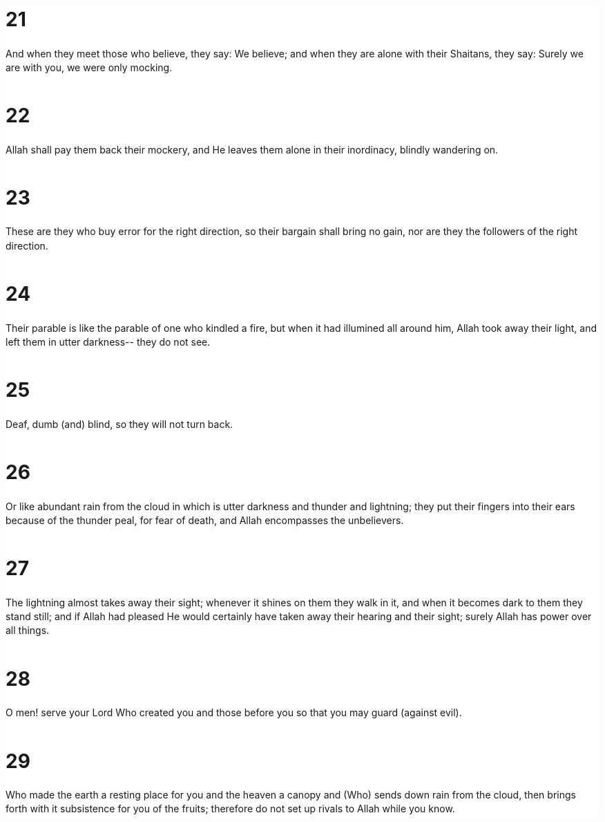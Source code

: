 # 21

And when they meet those who believe, they say: We believe; and when they are alone with their Shaitans, they say: Surely we are with you, we were only mocking.

# 22

Allah shall pay them back their mockery, and He leaves them alone in their inordinacy, blindly wandering on.

# 23

These are they who buy error for the right direction, so their bargain shall bring no gain, nor are they the followers of the right direction.

# 24

Their parable is like the parable of one who kindled a fire, but when it had illumined all around him, Allah took away their light, and left them in utter darkness-- they do not see.

# 25

Deaf, dumb (and) blind, so they will not turn back.

# 26

Or like abundant rain from the cloud in which is utter darkness and thunder and lightning; they put their fingers into their ears because of the thunder peal, for fear of death, and Allah encompasses the unbelievers.

# 27

The lightning almost takes away their sight; whenever it shines on them they walk in it, and when it becomes dark to them they stand still; and if Allah had pleased He would certainly have taken away their hearing and their sight; surely Allah has power over all things.

# 28

O men! serve your Lord Who created you and those before you so that you may guard (against evil).

# 29

Who made the earth a resting place for you and the heaven a canopy and (Who) sends down rain from the cloud, then brings forth with it subsistence for you of the fruits; therefore do not set up rivals to Allah while you know.

